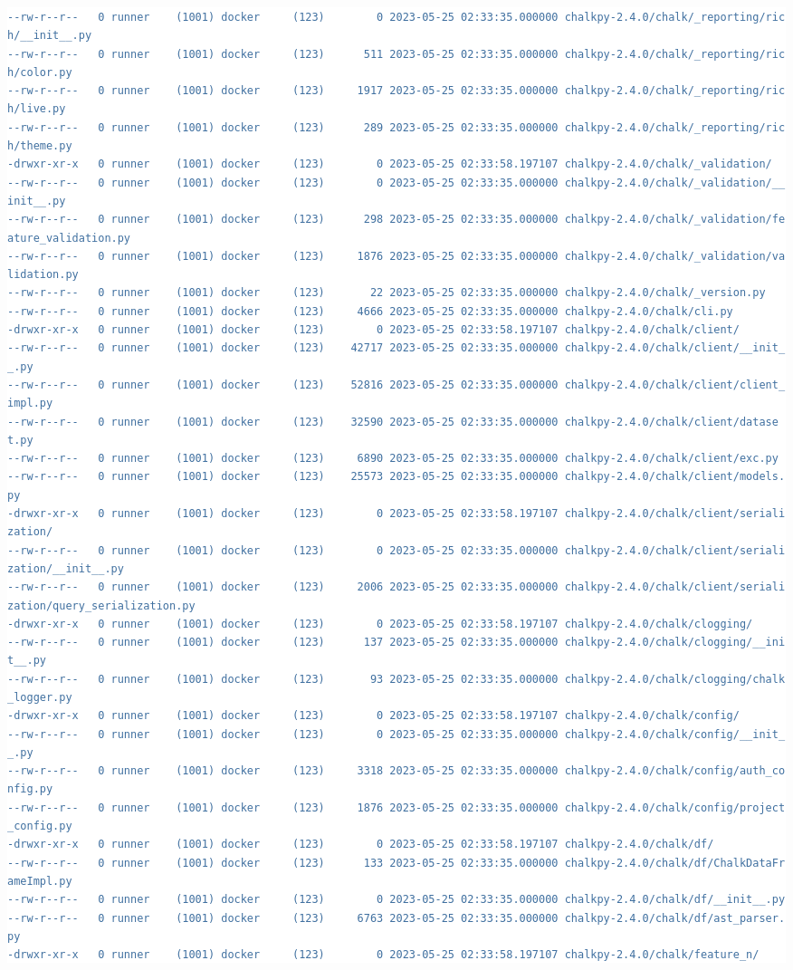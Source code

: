 ```diff
--rw-r--r--   0 runner    (1001) docker     (123)        0 2023-05-25 02:33:35.000000 chalkpy-2.4.0/chalk/_reporting/rich/__init__.py
--rw-r--r--   0 runner    (1001) docker     (123)      511 2023-05-25 02:33:35.000000 chalkpy-2.4.0/chalk/_reporting/rich/color.py
--rw-r--r--   0 runner    (1001) docker     (123)     1917 2023-05-25 02:33:35.000000 chalkpy-2.4.0/chalk/_reporting/rich/live.py
--rw-r--r--   0 runner    (1001) docker     (123)      289 2023-05-25 02:33:35.000000 chalkpy-2.4.0/chalk/_reporting/rich/theme.py
-drwxr-xr-x   0 runner    (1001) docker     (123)        0 2023-05-25 02:33:58.197107 chalkpy-2.4.0/chalk/_validation/
--rw-r--r--   0 runner    (1001) docker     (123)        0 2023-05-25 02:33:35.000000 chalkpy-2.4.0/chalk/_validation/__init__.py
--rw-r--r--   0 runner    (1001) docker     (123)      298 2023-05-25 02:33:35.000000 chalkpy-2.4.0/chalk/_validation/feature_validation.py
--rw-r--r--   0 runner    (1001) docker     (123)     1876 2023-05-25 02:33:35.000000 chalkpy-2.4.0/chalk/_validation/validation.py
--rw-r--r--   0 runner    (1001) docker     (123)       22 2023-05-25 02:33:35.000000 chalkpy-2.4.0/chalk/_version.py
--rw-r--r--   0 runner    (1001) docker     (123)     4666 2023-05-25 02:33:35.000000 chalkpy-2.4.0/chalk/cli.py
-drwxr-xr-x   0 runner    (1001) docker     (123)        0 2023-05-25 02:33:58.197107 chalkpy-2.4.0/chalk/client/
--rw-r--r--   0 runner    (1001) docker     (123)    42717 2023-05-25 02:33:35.000000 chalkpy-2.4.0/chalk/client/__init__.py
--rw-r--r--   0 runner    (1001) docker     (123)    52816 2023-05-25 02:33:35.000000 chalkpy-2.4.0/chalk/client/client_impl.py
--rw-r--r--   0 runner    (1001) docker     (123)    32590 2023-05-25 02:33:35.000000 chalkpy-2.4.0/chalk/client/dataset.py
--rw-r--r--   0 runner    (1001) docker     (123)     6890 2023-05-25 02:33:35.000000 chalkpy-2.4.0/chalk/client/exc.py
--rw-r--r--   0 runner    (1001) docker     (123)    25573 2023-05-25 02:33:35.000000 chalkpy-2.4.0/chalk/client/models.py
-drwxr-xr-x   0 runner    (1001) docker     (123)        0 2023-05-25 02:33:58.197107 chalkpy-2.4.0/chalk/client/serialization/
--rw-r--r--   0 runner    (1001) docker     (123)        0 2023-05-25 02:33:35.000000 chalkpy-2.4.0/chalk/client/serialization/__init__.py
--rw-r--r--   0 runner    (1001) docker     (123)     2006 2023-05-25 02:33:35.000000 chalkpy-2.4.0/chalk/client/serialization/query_serialization.py
-drwxr-xr-x   0 runner    (1001) docker     (123)        0 2023-05-25 02:33:58.197107 chalkpy-2.4.0/chalk/clogging/
--rw-r--r--   0 runner    (1001) docker     (123)      137 2023-05-25 02:33:35.000000 chalkpy-2.4.0/chalk/clogging/__init__.py
--rw-r--r--   0 runner    (1001) docker     (123)       93 2023-05-25 02:33:35.000000 chalkpy-2.4.0/chalk/clogging/chalk_logger.py
-drwxr-xr-x   0 runner    (1001) docker     (123)        0 2023-05-25 02:33:58.197107 chalkpy-2.4.0/chalk/config/
--rw-r--r--   0 runner    (1001) docker     (123)        0 2023-05-25 02:33:35.000000 chalkpy-2.4.0/chalk/config/__init__.py
--rw-r--r--   0 runner    (1001) docker     (123)     3318 2023-05-25 02:33:35.000000 chalkpy-2.4.0/chalk/config/auth_config.py
--rw-r--r--   0 runner    (1001) docker     (123)     1876 2023-05-25 02:33:35.000000 chalkpy-2.4.0/chalk/config/project_config.py
-drwxr-xr-x   0 runner    (1001) docker     (123)        0 2023-05-25 02:33:58.197107 chalkpy-2.4.0/chalk/df/
--rw-r--r--   0 runner    (1001) docker     (123)      133 2023-05-25 02:33:35.000000 chalkpy-2.4.0/chalk/df/ChalkDataFrameImpl.py
--rw-r--r--   0 runner    (1001) docker     (123)        0 2023-05-25 02:33:35.000000 chalkpy-2.4.0/chalk/df/__init__.py
--rw-r--r--   0 runner    (1001) docker     (123)     6763 2023-05-25 02:33:35.000000 chalkpy-2.4.0/chalk/df/ast_parser.py
-drwxr-xr-x   0 runner    (1001) docker     (123)        0 2023-05-25 02:33:58.197107 chalkpy-2.4.0/chalk/feature_n/
```